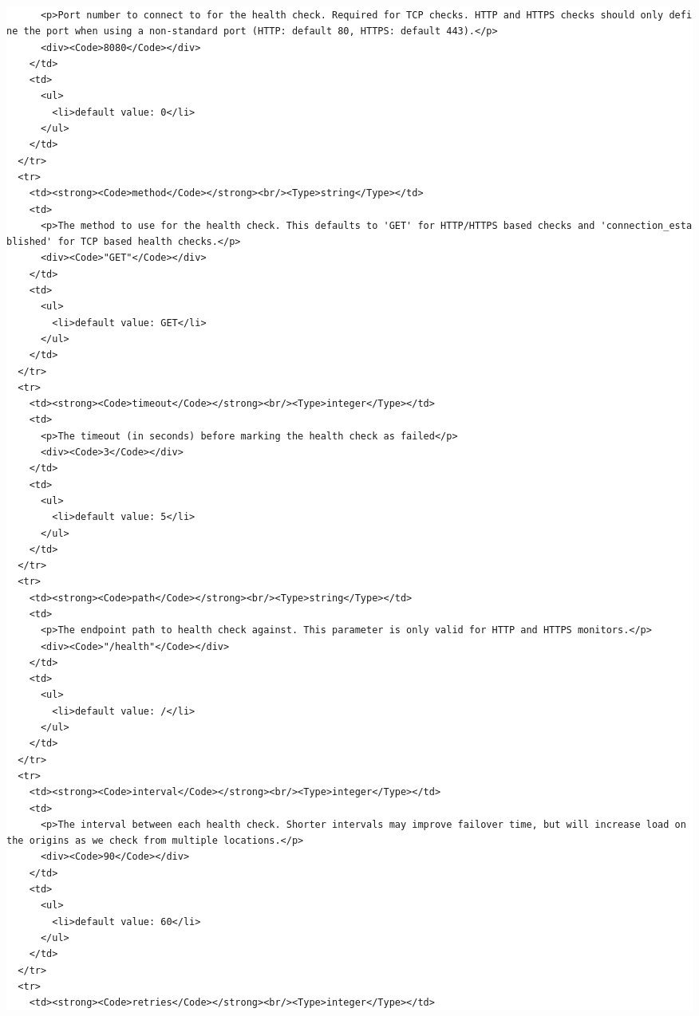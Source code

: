          <p>Port number to connect to for the health check. Required for TCP checks. HTTP and HTTPS checks should only define the port when using a non-standard port (HTTP: default 80, HTTPS: default 443).</p>
          <div><Code>8080</Code></div>
        </td>
        <td>
          <ul>
            <li>default value: 0</li>
          </ul>
        </td>
      </tr>
      <tr>
        <td><strong><Code>method</Code></strong><br/><Type>string</Type></td>
        <td>
          <p>The method to use for the health check. This defaults to 'GET' for HTTP/HTTPS based checks and 'connection_established' for TCP based health checks.</p>
          <div><Code>"GET"</Code></div>
        </td>
        <td>
          <ul>
            <li>default value: GET</li>
          </ul>
        </td>
      </tr>
      <tr>
        <td><strong><Code>timeout</Code></strong><br/><Type>integer</Type></td>
        <td>
          <p>The timeout (in seconds) before marking the health check as failed</p>
          <div><Code>3</Code></div>
        </td>
        <td>
          <ul>
            <li>default value: 5</li>
          </ul>
        </td>
      </tr>
      <tr>
        <td><strong><Code>path</Code></strong><br/><Type>string</Type></td>
        <td>
          <p>The endpoint path to health check against. This parameter is only valid for HTTP and HTTPS monitors.</p>
          <div><Code>"/health"</Code></div>
        </td>
        <td>
          <ul>
            <li>default value: /</li>
          </ul>
        </td>
      </tr>
      <tr>
        <td><strong><Code>interval</Code></strong><br/><Type>integer</Type></td>
        <td>
          <p>The interval between each health check. Shorter intervals may improve failover time, but will increase load on the origins as we check from multiple locations.</p>
          <div><Code>90</Code></div>
        </td>
        <td>
          <ul>
            <li>default value: 60</li>
          </ul>
        </td>
      </tr>
      <tr>
        <td><strong><Code>retries</Code></strong><br/><Type>integer</Type></td>